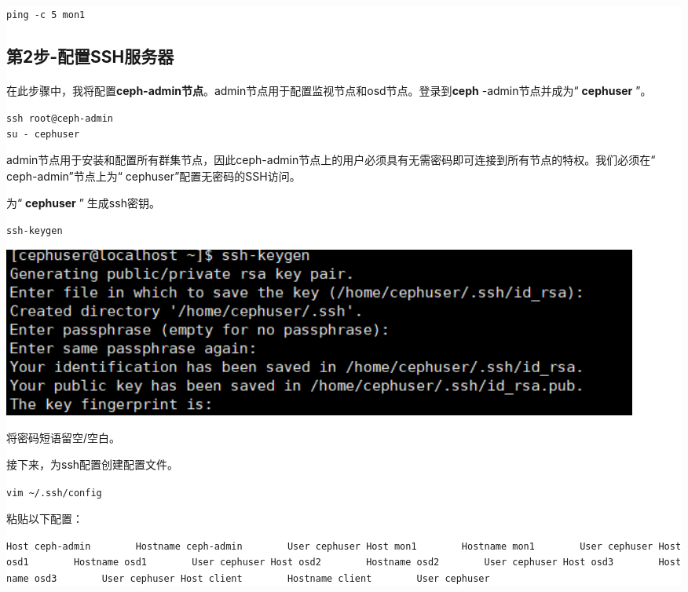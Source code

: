 ```
ping -c 5 mon1
```

## 第2步-配置SSH服务器

在此步骤中，我将配置**ceph-admin节点**。admin节点用于配置监视节点和osd节点。登录到**ceph** -admin节点并成为“ **cephuser** ”。

```
ssh root@ceph-admin
su - cephuser
```

admin节点用于安装和配置所有群集节点，因此ceph-admin节点上的用户必须具有无需密码即可连接到所有节点的特权。我们必须在“ ceph-admin”节点上为“ cephuser”配置无密码的SSH访问。

为“ **cephuser** ” 生成ssh密钥。

```
ssh-keygen
```

 ![](../shiyan4/IMG/8.png)

将密码短语留空/空白。

接下来，为ssh配置创建配置文件。

```
vim ~/.ssh/config
```

粘贴以下配置：

```
Host ceph-admin        Hostname ceph-admin        User cephuser Host mon1        Hostname mon1        User cephuser Host osd1        Hostname osd1        User cephuser Host osd2        Hostname osd2        User cephuser Host osd3        Hostname osd3        User cephuser Host client        Hostname client        User cephuser
```
